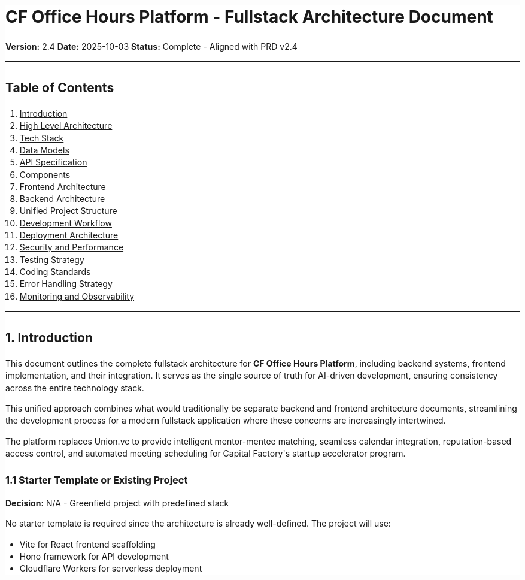 # CF Office Hours Platform - Fullstack Architecture Document

**Version:** 2.4
**Date:** 2025-10-03
**Status:** Complete - Aligned with PRD v2.4

---

## Table of Contents

1. [Introduction](#introduction)
2. [High Level Architecture](#high-level-architecture)
3. [Tech Stack](#tech-stack)
4. [Data Models](#data-models)
5. [API Specification](#api-specification)
6. [Components](#components)
7. [Frontend Architecture](#frontend-architecture)
8. [Backend Architecture](#backend-architecture)
9. [Unified Project Structure](#unified-project-structure)
10. [Development Workflow](#development-workflow)
11. [Deployment Architecture](#deployment-architecture)
12. [Security and Performance](#security-and-performance)
13. [Testing Strategy](#testing-strategy)
14. [Coding Standards](#coding-standards)
15. [Error Handling Strategy](#error-handling-strategy)
16. [Monitoring and Observability](#monitoring-and-observability)

---

## 1. Introduction

This document outlines the complete fullstack architecture for **CF Office Hours Platform**, including backend systems, frontend implementation, and their integration. It serves as the single source of truth for AI-driven development, ensuring consistency across the entire technology stack.

This unified approach combines what would traditionally be separate backend and frontend architecture documents, streamlining the development process for a modern fullstack application where these concerns are increasingly intertwined.

The platform replaces Union.vc to provide intelligent mentor-mentee matching, seamless calendar integration, reputation-based access control, and automated meeting scheduling for Capital Factory's startup accelerator program.

### 1.1 Starter Template or Existing Project

**Decision:** N/A - Greenfield project with predefined stack

No starter template is required since the architecture is already well-defined. The project will use:
- Vite for React frontend scaffolding
- Hono framework for API development
- Cloudflare Workers for serverless deployment
